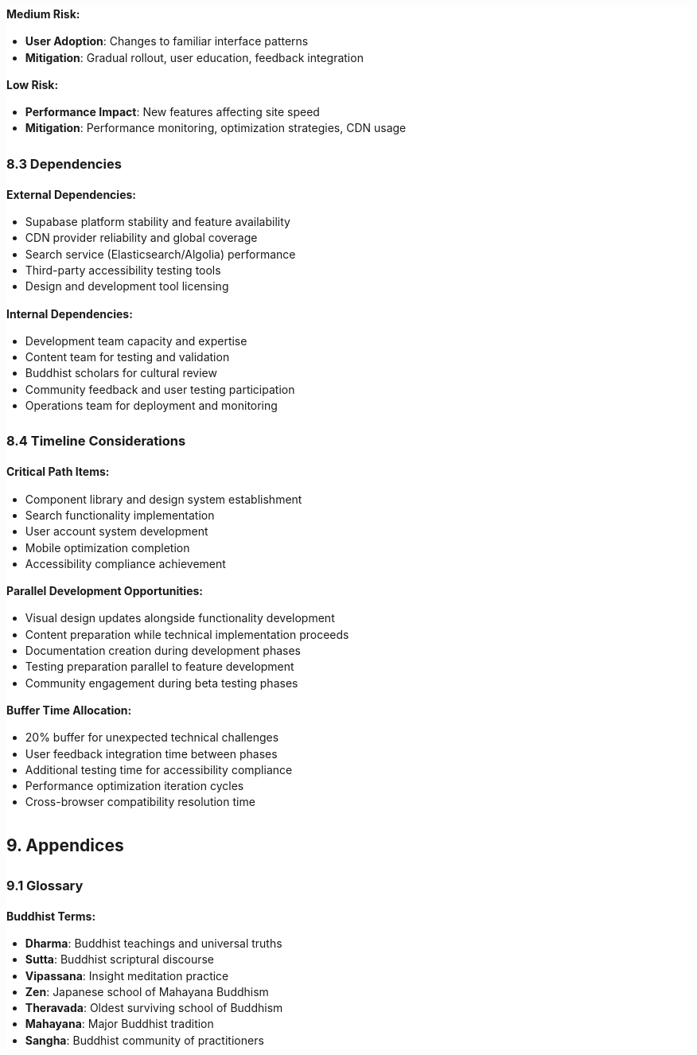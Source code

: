 **Medium Risk:**
- **User Adoption**: Changes to familiar interface patterns
- **Mitigation**: Gradual rollout, user education, feedback integration

**Low Risk:**
- **Performance Impact**: New features affecting site speed
- **Mitigation**: Performance monitoring, optimization strategies, CDN usage

### 8.3 Dependencies

**External Dependencies:**
- Supabase platform stability and feature availability
- CDN provider reliability and global coverage
- Search service (Elasticsearch/Algolia) performance
- Third-party accessibility testing tools
- Design and development tool licensing

**Internal Dependencies:**
- Development team capacity and expertise
- Content team for testing and validation
- Buddhist scholars for cultural review
- Community feedback and user testing participation
- Operations team for deployment and monitoring

### 8.4 Timeline Considerations

**Critical Path Items:**
- Component library and design system establishment
- Search functionality implementation
- User account system development
- Mobile optimization completion
- Accessibility compliance achievement

**Parallel Development Opportunities:**
- Visual design updates alongside functionality development
- Content preparation while technical implementation proceeds
- Documentation creation during development phases
- Testing preparation parallel to feature development
- Community engagement during beta testing phases

**Buffer Time Allocation:**
- 20% buffer for unexpected technical challenges
- User feedback integration time between phases
- Additional testing time for accessibility compliance
- Performance optimization iteration cycles
- Cross-browser compatibility resolution time

## 9. Appendices

### 9.1 Glossary

**Buddhist Terms:**
- **Dharma**: Buddhist teachings and universal truths
- **Sutta**: Buddhist scriptural discourse
- **Vipassana**: Insight meditation practice
- **Zen**: Japanese school of Mahayana Buddhism
- **Theravada**: Oldest surviving school of Buddhism
- **Mahayana**: Major Buddhist tradition
- **Sangha**: Buddhist community of practitioners

